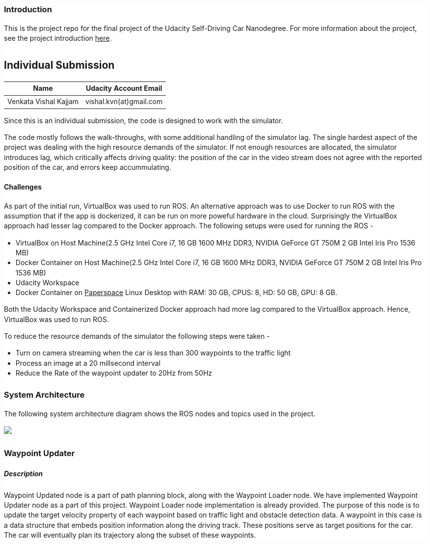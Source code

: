 ### Introduction

This is the project repo for the final project of the Udacity Self-Driving Car Nanodegree. For more information about the project, see the project introduction [here](https://classroom.udacity.com/nanodegrees/nd013/parts/6047fe34-d93c-4f50-8336-b70ef10cb4b2/modules/e1a23b06-329a-4684-a717-ad476f0d8dff/lessons/462c933d-9f24-42d3-8bdc-a08a5fc866e4/concepts/5ab4b122-83e6-436d-850f-9f4d26627fd9).

## Individual Submission

Name 				| Udacity Account Email
---------------- | ---------------------
Venkata Vishal Kajjam | vishal.kvn(at)gmail.com

Since this is an individual submission, the code is designed to work with the simulator.

The code mostly follows the walk-throughs, with some additional handling of the simulator lag. The single hardest aspect of the project was dealing with the high resource demands of the simulator. If not enough resources are allocated, the simulator introduces lag, which critically affects driving quality: the position of the car in the video stream does not agree with the reported position of the car, and errors keep accummulating.

#### Challenges

As part of the initial run, VirtualBox was used to run ROS. An alternative approach was to use Docker to run ROS with the assumption that if the app is dockerized, it can be run on more poweful hardware in the cloud. Surprisingly the VirtualBox approach had lesser lag compared to the Docker approach. The following setups were used for running the ROS -
* VirtualBox on Host Machine(2.5 GHz Intel Core i7, 16 GB 1600 MHz DDR3, NVIDIA GeForce GT 750M 2 GB Intel Iris Pro 1536 MB)
* Docker Container on Host Machine(2.5 GHz Intel Core i7, 16 GB 1600 MHz DDR3, NVIDIA GeForce GT 750M 2 GB Intel Iris Pro 1536 MB)
* Udacity Workspace
* Docker Container on [Paperspace](www.paperspace.com) Linux Desktop with RAM: 30 GB, CPUS: 8, HD: 50 GB, GPU: 8 GB.

Both the Udacity Workspace and Containerized Docker approach had more lag compared to the VirtualBox approach. Hence, VirtualBox was used to run ROS.

To reduce the resource demands of the simulator the following steps were taken -
* Turn on camera streaming when the car is less than 300 waypoints to the traffic light
* Process an image at a 20 millsecond interval
* Reduce the Rate of the waypoint updater to 20Hz from 50Hz

### System Architecture
The following system architecture diagram shows the ROS nodes and topics used in the project.

![](https://d17h27t6h515a5.cloudfront.net/topher/2017/September/59b6d115_final-project-ros-graph-v2/final-project-ros-graph-v2.png)

### Waypoint Updater

##### Description
Waypoint Updated node is a part of path planning block, along with the Waypoint Loader node. We have implemented Waypoint Updater node as a part of this project. Waypoint Loader node implementation is already provided.
The purpose of this node is to update the target velocity property of each waypoint based on traffic light and obstacle detection data. A waypoint in this case is a data structure that embeds position information along the driving track. These positions serve as target positions for the car. The car will eventually plan its trajectory along the subset of these waypoints.
